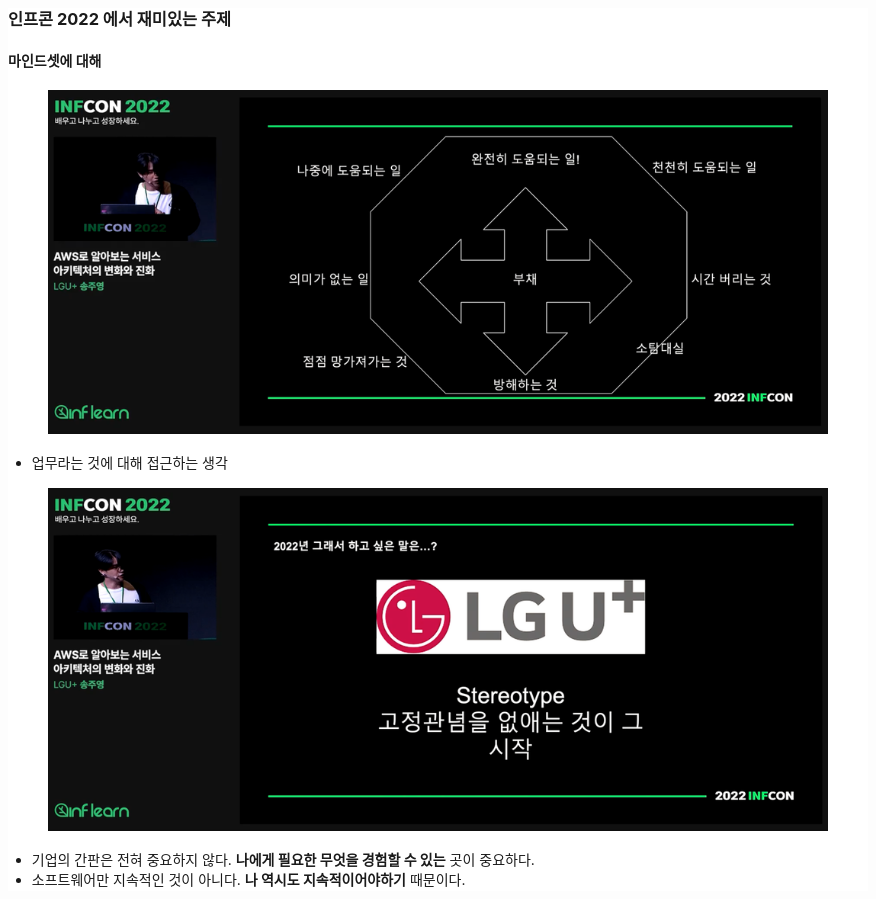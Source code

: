 

### 인프콘 2022 에서 재미있는 주제

#### 마인드셋에 대해

<figure><img src="../../.gitbook/assets/image (5).png" alt=""><figcaption></figcaption></figure>

* 업무라는 것에 대해 접근하는 생각

<figure><img src="../../.gitbook/assets/image (2).png" alt=""><figcaption></figcaption></figure>

* 기업의 간판은 전혀 중요하지 않다. **나에게 필요한 무엇을 경험할 수 있는** 곳이 중요하다.
* 소프트웨어만 지속적인 것이 아니다. **나 역시도 지속적이어야하기** 때문이다.

